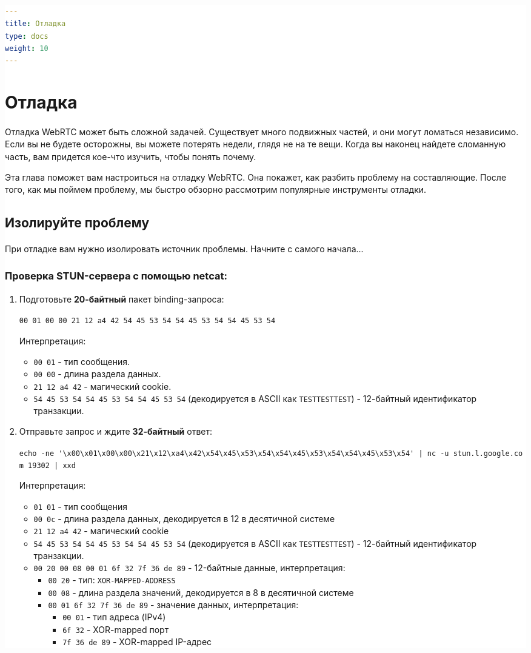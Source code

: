 ```yaml
---
title: Отладка
type: docs
weight: 10
---
```


# Отладка

Отладка WebRTC может быть сложной задачей. Существует много подвижных частей, и они могут ломаться независимо. Если вы не будете осторожны, вы можете потерять недели, глядя не на те вещи. Когда вы наконец найдете сломанную часть, вам придется кое-что изучить, чтобы понять почему.

Эта глава поможет вам настроиться на отладку WebRTC. Она покажет, как разбить проблему на составляющие. После того, как мы поймем проблему, мы быстро обзорно рассмотрим популярные инструменты отладки.

## Изолируйте проблему

При отладке вам нужно изолировать источник проблемы. Начните с самого начала...

### Проверка STUN-сервера с помощью netcat:

1. Подготовьте **20-байтный** пакет binding-запроса:

    ```
    00 01 00 00 21 12 a4 42 54 45 53 54 54 45 53 54 54 45 53 54
    ```

    Интерпретация:
    - `00 01` - тип сообщения.
    - `00 00` - длина раздела данных.
    - `21 12 a4 42` - магический cookie.
    - `54 45 53 54 54 45 53 54 54 45 53 54` (декодируется в ASCII как `TESTTESTTEST`) - 12-байтный идентификатор транзакции.

2. Отправьте запрос и ждите **32-байтный** ответ:

    ```
    echo -ne '\x00\x01\x00\x00\x21\x12\xa4\x42\x54\x45\x53\x54\x54\x45\x53\x54\x54\x45\x53\x54' | nc -u stun.l.google.com 19302 | xxd
    ```

    Интерпретация:
    - `01 01` - тип сообщения
    - `00 0c` - длина раздела данных, декодируется в 12 в десятичной системе
    - `21 12 a4 42` - магический cookie
    - `54 45 53 54 54 45 53 54 54 45 53 54` (декодируется в ASCII как `TESTTESTTEST`) - 12-байтный идентификатор транзакции.
    - `00 20 00 08 00 01 6f 32 7f 36 de 89` - 12-байтные данные, интерпретация:
        - `00 20` - тип: `XOR-MAPPED-ADDRESS`
        - `00 08` - длина раздела значений, декодируется в 8 в десятичной системе
        - `00 01 6f 32 7f 36 de 89` - значение данных, интерпретация:
            - `00 01` - тип адреса (IPv4)
            - `6f 32` - XOR-mapped порт
            - `7f 36 de 89` - XOR-mapped IP-адрес
